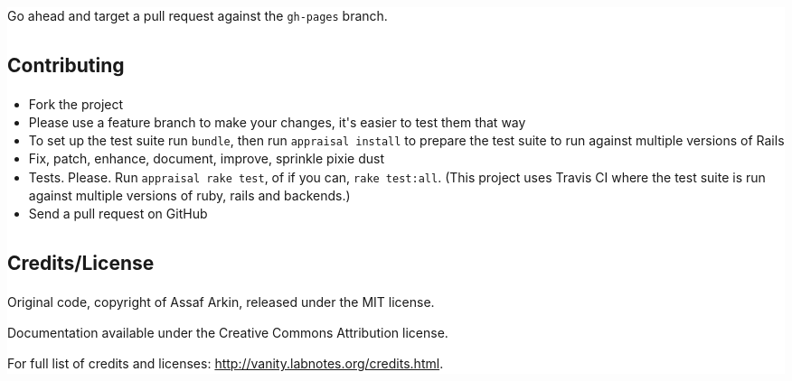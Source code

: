 Go ahead and target a pull request against the `gh-pages` branch.

## Contributing

*   Fork the project
*   Please use a feature branch to make your changes, it's easier to test them
    that way
*   To set up the test suite run `bundle`, then run `appraisal install` to
    prepare the test suite to run against multiple versions of Rails
*   Fix, patch, enhance, document, improve, sprinkle pixie dust
*   Tests. Please. Run `appraisal rake test`, of if you can, `rake test:all`.
    (This project uses Travis CI where the test suite is run against multiple
    versions of ruby, rails and backends.)
*   Send a pull request on GitHub


## Credits/License

Original code, copyright of Assaf Arkin, released under the MIT license.

Documentation available under the Creative Commons Attribution license.

For full list of credits and licenses:
http://vanity.labnotes.org/credits.html.
